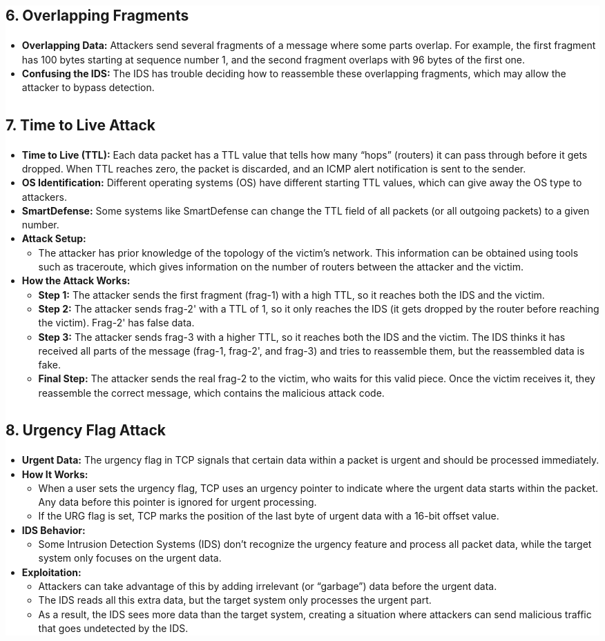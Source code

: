  

## 6. Overlapping Fragments

- **Overlapping Data:** Attackers send several fragments of a message where some parts overlap. For example, the first fragment has 100 bytes starting at sequence number 1, and the second fragment overlaps with 96 bytes of the first one.
- **Confusing the IDS:** The IDS has trouble deciding how to reassemble these overlapping fragments, which may allow the attacker to bypass detection.

 

## 7. Time to Live Attack

- **Time to Live (TTL):** Each data packet has a TTL value that tells how many “hops” (routers) it can pass through before it gets dropped. When TTL reaches zero, the packet is discarded, and an ICMP alert notification is sent to the sender.
- **OS Identification:** Different operating systems (OS) have different starting TTL values, which can give away the OS type to attackers.
- **SmartDefense:** Some systems like SmartDefense can change the TTL field of all packets (or all outgoing packets) to a given number.
- **Attack Setup:**
  - The attacker has prior knowledge of the topology of the victim’s network. This information can be obtained using tools such as traceroute, which gives information on the number of routers between the attacker and the victim.
- **How the Attack Works:**
  - **Step 1:** The attacker sends the first fragment (frag-1) with a high TTL, so it reaches both the IDS and the victim.
  - **Step 2:** The attacker sends frag-2' with a TTL of 1, so it only reaches the IDS (it gets dropped by the router before reaching the victim). Frag-2' has false data.
  - **Step 3:** The attacker sends frag-3 with a higher TTL, so it reaches both the IDS and the victim. The IDS thinks it has received all parts of the message (frag-1, frag-2', and frag-3) and tries to reassemble them, but the reassembled data is fake.
  - **Final Step:** The attacker sends the real frag-2 to the victim, who waits for this valid piece. Once the victim receives it, they reassemble the correct message, which contains the malicious attack code.

 

## 8. Urgency Flag Attack

- **Urgent Data:** The urgency flag in TCP signals that certain data within a packet is urgent and should be processed immediately.
- **How It Works:**
  - When a user sets the urgency flag, TCP uses an urgency pointer to indicate where the urgent data starts within the packet. Any data before this pointer is ignored for urgent processing.
  - If the URG flag is set, TCP marks the position of the last byte of urgent data with a 16-bit offset value.
- **IDS Behavior:**
  - Some Intrusion Detection Systems (IDS) don’t recognize the urgency feature and process all packet data, while the target system only focuses on the urgent data.
- **Exploitation:**
  - Attackers can take advantage of this by adding irrelevant (or “garbage”) data before the urgent data.
  - The IDS reads all this extra data, but the target system only processes the urgent part.
  - As a result, the IDS sees more data than the target system, creating a situation where attackers can send malicious traffic that goes undetected by the IDS.
